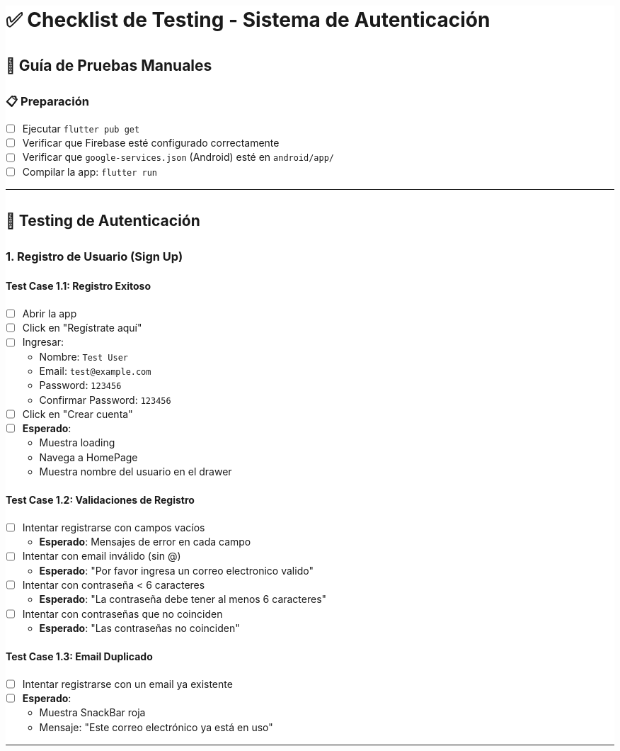 # ✅ Checklist de Testing - Sistema de Autenticación

## 🧪 Guía de Pruebas Manuales

### 📋 Preparación

- [ ] Ejecutar `flutter pub get`
- [ ] Verificar que Firebase esté configurado correctamente
- [ ] Verificar que `google-services.json` (Android) esté en `android/app/`
- [ ] Compilar la app: `flutter run`

---

## 🔐 Testing de Autenticación

### 1. Registro de Usuario (Sign Up)

#### Test Case 1.1: Registro Exitoso
- [ ] Abrir la app
- [ ] Click en "Regístrate aquí"
- [ ] Ingresar:
  - Nombre: `Test User`
  - Email: `test@example.com`
  - Password: `123456`
  - Confirmar Password: `123456`
- [ ] Click en "Crear cuenta"
- [ ] **Esperado**: 
  - Muestra loading
  - Navega a HomePage
  - Muestra nombre del usuario en el drawer

#### Test Case 1.2: Validaciones de Registro
- [ ] Intentar registrarse con campos vacíos
  - **Esperado**: Mensajes de error en cada campo
- [ ] Intentar con email inválido (sin @)
  - **Esperado**: "Por favor ingresa un correo electronico valido"
- [ ] Intentar con contraseña < 6 caracteres
  - **Esperado**: "La contraseña debe tener al menos 6 caracteres"
- [ ] Intentar con contraseñas que no coinciden
  - **Esperado**: "Las contraseñas no coinciden"

#### Test Case 1.3: Email Duplicado
- [ ] Intentar registrarse con un email ya existente
- [ ] **Esperado**: 
  - Muestra SnackBar roja
  - Mensaje: "Este correo electrónico ya está en uso"

---
